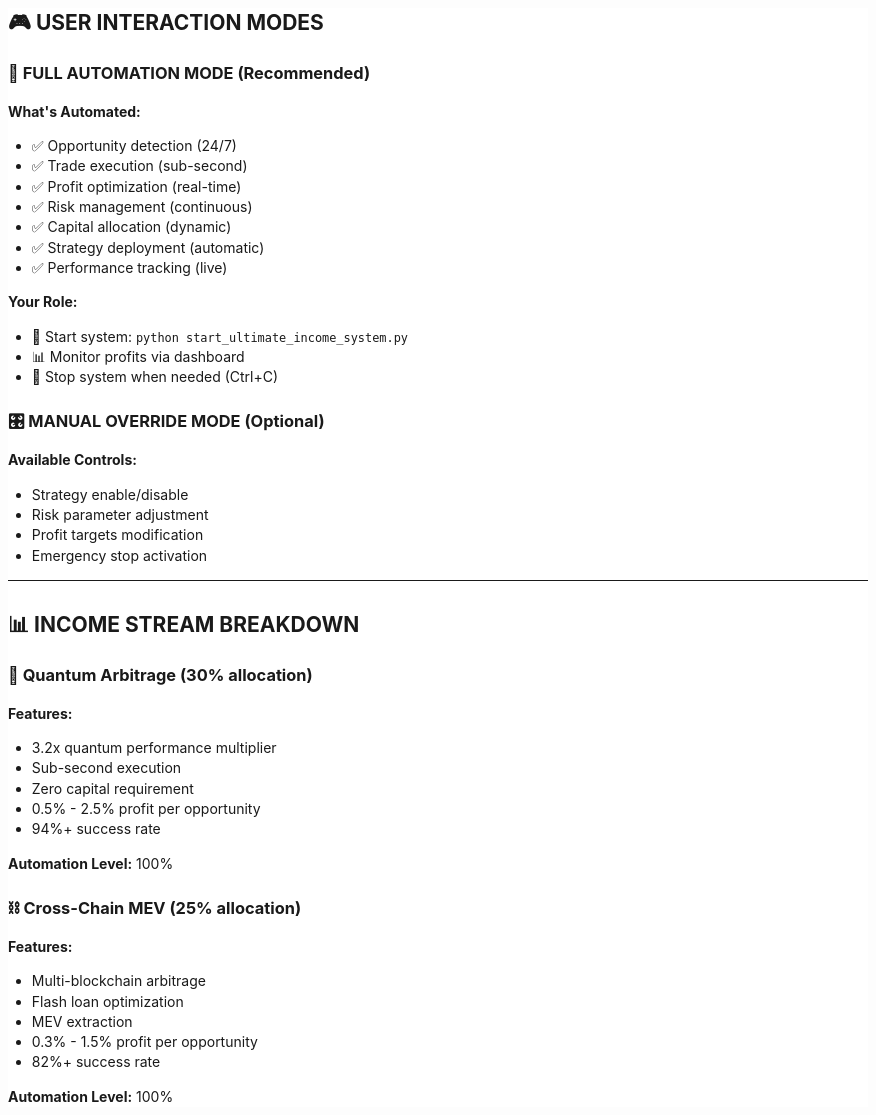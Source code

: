 
## 🎮 **USER INTERACTION MODES**

### 🤖 **FULL AUTOMATION MODE** (Recommended)

**What's Automated:**
- ✅ Opportunity detection (24/7)
- ✅ Trade execution (sub-second)
- ✅ Profit optimization (real-time)
- ✅ Risk management (continuous)
- ✅ Capital allocation (dynamic)
- ✅ Strategy deployment (automatic)
- ✅ Performance tracking (live)

**Your Role:**
- 🎯 Start system: `python start_ultimate_income_system.py`
- 📊 Monitor profits via dashboard
- 🛑 Stop system when needed (Ctrl+C)

### 🎛️ **MANUAL OVERRIDE MODE** (Optional)

**Available Controls:**
- Strategy enable/disable
- Risk parameter adjustment
- Profit targets modification
- Emergency stop activation

---

## 📊 **INCOME STREAM BREAKDOWN**

### 🔬 **Quantum Arbitrage** (30% allocation)

**Features:**
- 3.2x quantum performance multiplier
- Sub-second execution
- Zero capital requirement
- 0.5% - 2.5% profit per opportunity
- 94%+ success rate

**Automation Level:** 100%

### ⛓️ **Cross-Chain MEV** (25% allocation)

**Features:**
- Multi-blockchain arbitrage
- Flash loan optimization
- MEV extraction
- 0.3% - 1.5% profit per opportunity
- 82%+ success rate

**Automation Level:** 100%
